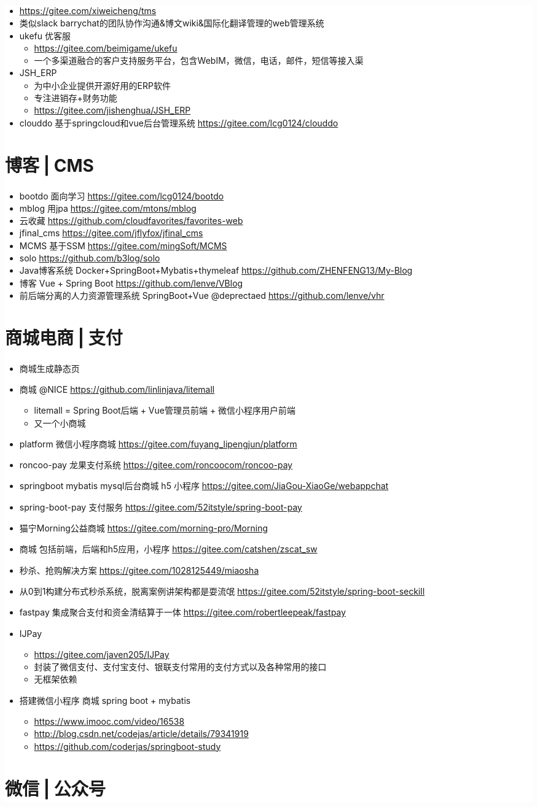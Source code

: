   - https://gitee.com/xiweicheng/tms 
  - 类似slack barrychat的团队协作沟通&博文wiki&国际化翻译管理的web管理系统
- ukefu 优客服 
  - https://gitee.com/beimigame/ukefu
  - 一个多渠道融合的客户支持服务平台，包含WebIM，微信，电话，邮件，短信等接入渠
- JSH_ERP 
  - 为中小企业提供开源好用的ERP软件
  - 专注进销存+财务功能
  - https://gitee.com/jishenghua/JSH_ERP
- clouddo 基于springcloud和vue后台管理系统 https://gitee.com/lcg0124/clouddo

# 博客 | CMS 

- bootdo 面向学习 <https://gitee.com/lcg0124/bootdo>
- mblog 用jpa https://gitee.com/mtons/mblog
- 云收藏 <https://github.com/cloudfavorites/favorites-web>
- jfinal_cms https://gitee.com/jflyfox/jfinal_cms
- MCMS 基于SSM https://gitee.com/mingSoft/MCMS
- solo <https://github.com/b3log/solo>
- Java博客系统 Docker+SpringBoot+Mybatis+thymeleaf <https://github.com/ZHENFENG13/My-Blog>
- 博客 Vue + Spring Boot <https://github.com/lenve/VBlog>
- 前后端分离的人力资源管理系统 SpringBoot+Vue @deprectaed <https://github.com/lenve/vhr>

# 商城电商 | 支付

- 商城生成静态页
- 商城 @NICE <https://github.com/linlinjava/litemall>
  - litemall = Spring Boot后端 + Vue管理员前端 + 微信小程序用户前端
  -  又一个小商城
- platform 微信小程序商城 https://gitee.com/fuyang_lipengjun/platform
- roncoo-pay 龙果支付系统 <https://gitee.com/roncoocom/roncoo-pay>
- springboot mybatis mysql后台商城 h5 小程序 <https://gitee.com/JiaGou-XiaoGe/webappchat>
- spring-boot-pay 支付服务 <https://gitee.com/52itstyle/spring-boot-pay>
- 猫宁Morning公益商城 https://gitee.com/morning-pro/Morning
- 商城 包括前端，后端和h5应用，小程序 https://gitee.com/catshen/zscat_sw
- 秒杀、抢购解决方案 https://gitee.com/1028125449/miaosha
- 从0到1构建分布式秒杀系统，脱离案例讲架构都是耍流氓 https://gitee.com/52itstyle/spring-boot-seckill
- fastpay 集成聚合支付和资金清结算于一体 https://gitee.com/robertleepeak/fastpay
- IJPay 
  - https://gitee.com/javen205/IJPay
  - 封装了微信支付、支付宝支付、银联支付常用的支付方式以及各种常用的接口 
  - 无框架依赖 
- 搭建微信小程序 商城 spring boot + mybatis

  - <https://www.imooc.com/video/16538>
  - <http://blog.csdn.net/codejas/article/details/79341919>
  - <https://github.com/coderjas/springboot-study>

# 微信 | 公众号
